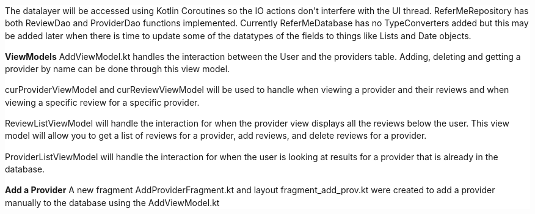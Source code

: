 The datalayer will be accessed using Kotlin Coroutines so the IO actions don't interfere
with the UI thread. ReferMeRepository has both ReviewDao and ProviderDao functions implemented.
Currently ReferMeDatabase has no TypeConverters added but this may be added later when there is time
to update some of the datatypes of the fields to things like Lists and Date objects.

**ViewModels**
AddViewModel.kt handles the interaction between the User and the providers table. Adding, deleting and
getting a provider by name can be done through this view model.

curProviderViewModel and curReviewViewModel will be used to handle when viewing a provider and their 
reviews and when viewing a specific review for a specific provider.

ReviewListViewModel will handle the interaction for when the provider view displays all the reviews 
below the user. This view model will allow you to get a list of reviews for a provider, add reviews,
and delete reviews for a provider.

ProviderListViewModel will handle the interaction for when the user is looking at results for a provider
that is already in the database.

**Add a Provider**
A new fragment AddProviderFragment.kt and layout fragment_add_prov.kt were created to add a provider 
manually to the database using the AddViewModel.kt
